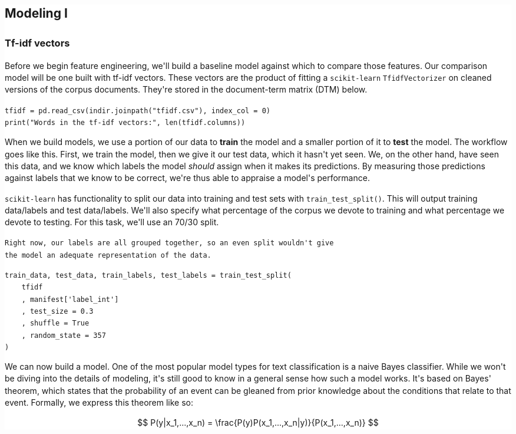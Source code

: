 Modeling I
----------

### Tf-idf vectors

Before we begin feature engineering, we'll build a baseline model against which
to compare those features. Our comparison model will be one built with tf-idf
vectors. These vectors are the product of fitting a `scikit-learn`
`TfidfVectorizer` on cleaned versions of the corpus documents. They're stored
in the document-term matrix (DTM) below.

```{code-cell}
tfidf = pd.read_csv(indir.joinpath("tfidf.csv"), index_col = 0)
print("Words in the tf-idf vectors:", len(tfidf.columns))
```

When we build models, we use a portion of our data to **train** the model and a
smaller portion of it to **test** the model. The workflow goes like this.
First, we train the model, then we give it our test data, which it hasn't yet
seen. We, on the other hand, have seen this data, and we know which labels the
model _should_ assign when it makes its predictions. By measuring those
predictions against labels that we know to be correct, we're thus able to
appraise a model's performance.

`scikit-learn` has functionality to split our data into training and test sets
with `train_test_split()`. This will output training data/labels and test
data/labels. We'll also specify what percentage of the corpus we devote to
training and what percentage we devote to testing. For this task, we'll use an
70/30 split.

```{admonition} Be sure to shuffle the data!
Right now, our labels are all grouped together, so an even split wouldn't give
the model an adequate representation of the data.
```

```{code-cell}
train_data, test_data, train_labels, test_labels = train_test_split(
    tfidf
    , manifest['label_int']
    , test_size = 0.3
    , shuffle = True
    , random_state = 357
)
```

We can now build a model. One of the most popular model types for text
classification is a naive Bayes classifier. While we won't be diving into the
details of modeling, it's still good to know in a general sense how such a
model works. It's based on Bayes' theorem, which states that the probability of
an event can be gleaned from prior knowledge about the conditions that relate
to that event. Formally, we express this theorem like so:

$$
P(y|x_1,...,x_n) = \frac{P(y)P(x_1,...,x_n|y)}{P(x_1,...,x_n)}
$$


[txtlab]: https://txtlab.org
[cmu]: http://www.cs.cmu.edu/~ark/personas/
[plos]: https://journals.plos.org/plosone/
[dask]: https://www.dask.org/
[spark]: https://spark.apache.org/
[argmax]: https://en.wikipedia.org/wiki/Arg_max
[module]: https://developers.google.com/machine-learning/crash-course/classification/precision-and-recall
[overfit]: https://www.ibm.com/cloud/learn/overfitting
[day2]: https://ucdavisdatalab.github.io/workshop_getting_started_with_textual_data/04_corpus-analytics.html#raw-metrics-terms
[excerpt]: https://jakevdp.github.io/PythonDataScienceHandbook/05.05-naive-bayes.html
